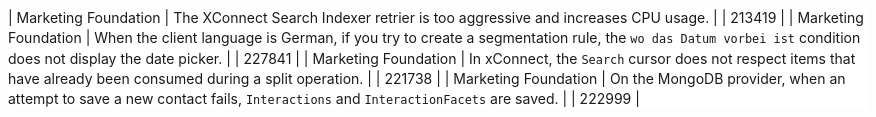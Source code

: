 | Marketing Foundation         | ​​The XConnect Search Indexer retrier is too aggressive and increases CPU usage.                                                                                                                                                                                                                                                                                                                                                                                                                                                                                                                                                                                                                                                                                                                                                                                                                                                                                                                                                                                                                                                            |                                                                                                                                                                                                                | 213419                                 |
| Marketing Foundation         | When the client language is German, if you try to create a segmentation rule, the `wo das Datum vorbei ist` condition does not display the date picker.                                                                                                                                                                                                                                                                                                                                                                                                                                                                                                                                                                                                                                                                                                                                                                                                                                                                                                                                                                                     |                                                                                                                                                                                                                | 227841                                 |
| Marketing Foundation         | In xConnect, the `Search` cursor does not respect items that have already been consumed during a split operation.​                                                                                                                                                                                                                                                                                                                                                                                                                                                                                                                                                                                                                                                                                                                                                                                                                                                                                                                                                                                                                          |                                                                                                                                                                                                                | 221738                                 |
| Marketing Foundation         | ​​On the MongoDB provider, when an attempt to save a new contact fails, `Interactions` and `InteractionFacets` are saved.                                                                                                                                                                                                                                                                                                                                                                                                                                                                                                                                                                                                                                                                                                                                                                                                                                                                                                                                                                                                                   |                                                                                                                                                                                                                | 222999                                 |
